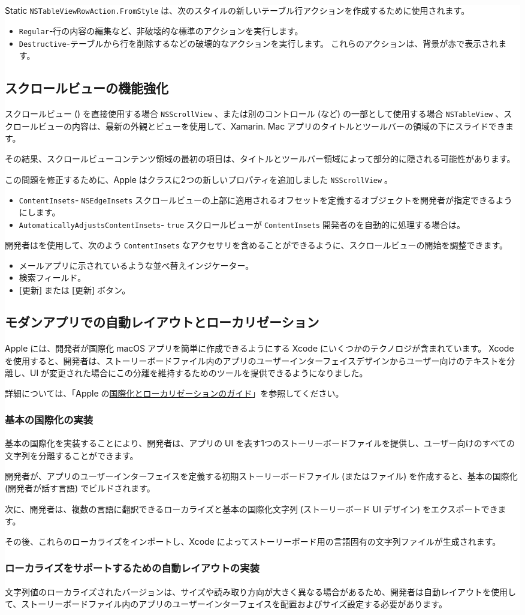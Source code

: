 Static `NSTableViewRowAction.FromStyle` は、次のスタイルの新しいテーブル行アクションを作成するために使用されます。

- `Regular`-行の内容の編集など、非破壊的な標準のアクションを実行します。
- `Destructive`-テーブルから行を削除するなどの破壊的なアクションを実行します。 これらのアクションは、背景が赤で表示されます。

<a name="Scroll-View-Enhancements"></a>

## <a name="scroll-view-enhancements"></a>スクロールビューの機能強化 

スクロールビュー () を直接使用する場合 `NSScrollView` 、または別のコントロール (など) の一部として使用する場合 `NSTableView` 、スクロールビューの内容は、最新の外観とビューを使用して、Xamarin. Mac アプリのタイトルとツールバーの領域の下にスライドできます。

その結果、スクロールビューコンテンツ領域の最初の項目は、タイトルとツールバー領域によって部分的に隠される可能性があります。

この問題を修正するために、Apple はクラスに2つの新しいプロパティを追加しました `NSScrollView` 。

- `ContentInsets`- `NSEdgeInsets` スクロールビューの上部に適用されるオフセットを定義するオブジェクトを開発者が指定できるようにします。
- `AutomaticallyAdjustsContentInsets`- `true` スクロールビューが `ContentInsets` 開発者のを自動的に処理する場合は。

開発者はを使用して、次のよう `ContentInsets` なアクセサリを含めることができるように、スクロールビューの開始を調整できます。

- メールアプリに示されているような並べ替えインジケーター。
- 検索フィールド。
- [更新] または [更新] ボタン。

<a name="Auto-Layout-and-Localization-in-Modern-Apps"></a>

## <a name="auto-layout-and-localization-in-modern-apps"></a>モダンアプリでの自動レイアウトとローカリゼーション

Apple には、開発者が国際化 macOS アプリを簡単に作成できるようにする Xcode にいくつかのテクノロジが含まれています。 Xcode を使用すると、開発者は、ストーリーボードファイル内のアプリのユーザーインターフェイスデザインからユーザー向けのテキストを分離し、UI が変更された場合にこの分離を維持するためのツールを提供できるようになりました。

詳細については、「Apple の[国際化とローカリゼーションのガイド](https://developer.apple.com/library/content/documentation/MacOSX/Conceptual/BPInternational/InternationalizingYourUserInterface/InternationalizingYourUserInterface.html)」を参照してください。

<a name="Implementing-Base-Internationalization"></a>

### <a name="implementing-base-internationalization"></a>基本の国際化の実装 

基本の国際化を実装することにより、開発者は、アプリの UI を表す1つのストーリーボードファイルを提供し、ユーザー向けのすべての文字列を分離することができます。 

開発者が、アプリのユーザーインターフェイスを定義する初期ストーリーボードファイル (またはファイル) を作成すると、基本の国際化 (開発者が話す言語) でビルドされます。

次に、開発者は、複数の言語に翻訳できるローカライズと基本の国際化文字列 (ストーリーボード UI デザイン) をエクスポートできます。

その後、これらのローカライズをインポートし、Xcode によってストーリーボード用の言語固有の文字列ファイルが生成されます。

<a name="Implementing-Auto-Layout-to-Support-Localization"></a>

### <a name="implementing-auto-layout-to-support-localization"></a>ローカライズをサポートするための自動レイアウトの実装

文字列値のローカライズされたバージョンは、サイズや読み取り方向が大きく異なる場合があるため、開発者は自動レイアウトを使用して、ストーリーボードファイル内のアプリのユーザーインターフェイスを配置およびサイズ設定する必要があります。
